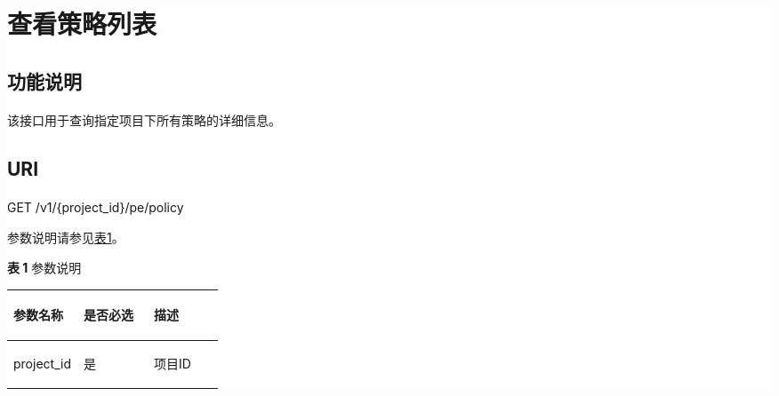 # 查看策略列表<a name="aom_04_0026"></a>

## 功能说明<a name="zh-cn_topic_0130935540_zh-cn_topic_0082628669_section27763119"></a>

该接口用于查询指定项目下所有策略的详细信息。

## URI<a name="zh-cn_topic_0130935540_zh-cn_topic_0082628669_section48541486"></a>

GET /v1/\{project\_id\}/pe/policy

参数说明请参见[表1](#zh-cn_topic_0130935540_zh-cn_topic_0082628669_table23109644)。

**表 1**  参数说明

<a name="zh-cn_topic_0130935540_zh-cn_topic_0082628669_table23109644"></a>
<table><thead align="left"><tr id="zh-cn_topic_0130935540_zh-cn_topic_0082628669_row53589646"><th class="cellrowborder" valign="top" width="33.33333333333333%" id="mcps1.2.4.1.1"><p id="zh-cn_topic_0130935540_zh-cn_topic_0082628669_p45794042"><a name="zh-cn_topic_0130935540_zh-cn_topic_0082628669_p45794042"></a><a name="zh-cn_topic_0130935540_zh-cn_topic_0082628669_p45794042"></a>参数名称</p>
</th>
<th class="cellrowborder" valign="top" width="33.33333333333333%" id="mcps1.2.4.1.2"><p id="zh-cn_topic_0130935540_zh-cn_topic_0082628669_p18329947"><a name="zh-cn_topic_0130935540_zh-cn_topic_0082628669_p18329947"></a><a name="zh-cn_topic_0130935540_zh-cn_topic_0082628669_p18329947"></a>是否必选</p>
</th>
<th class="cellrowborder" valign="top" width="33.33333333333333%" id="mcps1.2.4.1.3"><p id="zh-cn_topic_0130935540_zh-cn_topic_0082628669_p8330777"><a name="zh-cn_topic_0130935540_zh-cn_topic_0082628669_p8330777"></a><a name="zh-cn_topic_0130935540_zh-cn_topic_0082628669_p8330777"></a>描述</p>
</th>
</tr>
</thead>
<tbody><tr id="zh-cn_topic_0130935540_zh-cn_topic_0082628669_row3704347"><td class="cellrowborder" valign="top" width="33.33333333333333%" headers="mcps1.2.4.1.1 "><p id="zh-cn_topic_0130935540_zh-cn_topic_0082628669_p31616714"><a name="zh-cn_topic_0130935540_zh-cn_topic_0082628669_p31616714"></a><a name="zh-cn_topic_0130935540_zh-cn_topic_0082628669_p31616714"></a>project_id</p>
</td>
<td class="cellrowborder" valign="top" width="33.33333333333333%" headers="mcps1.2.4.1.2 "><p id="zh-cn_topic_0130935540_zh-cn_topic_0082628669_p10817037"><a name="zh-cn_topic_0130935540_zh-cn_topic_0082628669_p10817037"></a><a name="zh-cn_topic_0130935540_zh-cn_topic_0082628669_p10817037"></a>是</p>
</td>
<td class="cellrowborder" valign="top" width="33.33333333333333%" headers="mcps1.2.4.1.3 "><p id="zh-cn_topic_0130935540_zh-cn_topic_0082628669_p3764813"><a name="zh-cn_topic_0130935540_zh-cn_topic_0082628669_p3764813"></a><a name="zh-cn_topic_0130935540_zh-cn_topic_0082628669_p3764813"></a>项目ID</p>
</td>
</tr>
</tbody>
</table>
